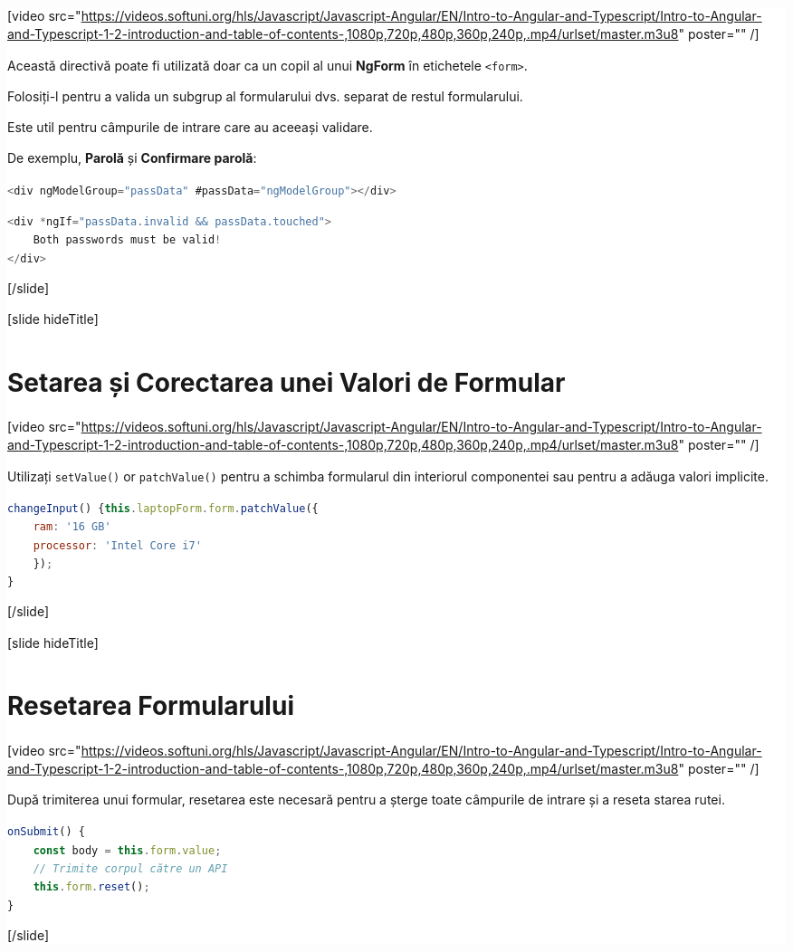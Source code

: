 [video src="https://videos.softuni.org/hls/Javascript/Javascript-Angular/EN/Intro-to-Angular-and-Typescript/Intro-to-Angular-and-Typescript-1-2-introduction-and-table-of-contents-,1080p,720p,480p,360p,240p,.mp4/urlset/master.m3u8" poster="" /]

Această directivă poate fi utilizată doar ca un copil al unui **NgForm** în etichetele `<form>`.

Folosiți-l pentru a valida un subgrup al formularului dvs. separat de restul formularului.

Este util pentru câmpurile de intrare care au aceeași validare.

De exemplu, **Parolă** și **Confirmare parolă**:

```js
<div ngModelGroup="passData" #passData="ngModelGroup"></div>
```

```js
<div *ngIf="passData.invalid && passData.touched">
    Both passwords must be valid!
</div>
```

[/slide]

[slide hideTitle]

# Setarea și Corectarea unei Valori de Formular

[video src="https://videos.softuni.org/hls/Javascript/Javascript-Angular/EN/Intro-to-Angular-and-Typescript/Intro-to-Angular-and-Typescript-1-2-introduction-and-table-of-contents-,1080p,720p,480p,360p,240p,.mp4/urlset/master.m3u8" poster="" /]

Utilizați `setValue()` or `patchValue()` pentru a schimba formularul din interiorul componentei sau pentru a adăuga valori implicite.

```js
changeInput() {this.laptopForm.form.patchValue({
    ram: '16 GB'
    processor: 'Intel Core i7'
    });
}
```

[/slide]

[slide hideTitle]

# Resetarea Formularului

[video src="https://videos.softuni.org/hls/Javascript/Javascript-Angular/EN/Intro-to-Angular-and-Typescript/Intro-to-Angular-and-Typescript-1-2-introduction-and-table-of-contents-,1080p,720p,480p,360p,240p,.mp4/urlset/master.m3u8" poster="" /]

După trimiterea unui formular, resetarea este necesară pentru a șterge toate câmpurile de intrare și a reseta starea rutei.

```js
onSubmit() {
    const body = this.form.value;
    // Trimite corpul către un API
    this.form.reset();
}
```

[/slide]
